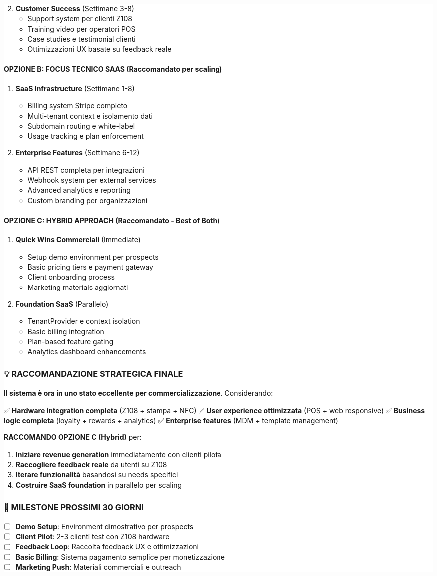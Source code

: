 2. **Customer Success** (Settimane 3-8)
   - Support system per clienti Z108
   - Training video per operatori POS
   - Case studies e testimonial clienti
   - Ottimizzazioni UX basate su feedback reale

#### **OPZIONE B: FOCUS TECNICO SAAS (Raccomandato per scaling)**
1. **SaaS Infrastructure** (Settimane 1-8)
   - Billing system Stripe completo
   - Multi-tenant context e isolamento dati
   - Subdomain routing e white-label
   - Usage tracking e plan enforcement

2. **Enterprise Features** (Settimane 6-12)
   - API REST completa per integrazioni
   - Webhook system per external services
   - Advanced analytics e reporting
   - Custom branding per organizzazioni

#### **OPZIONE C: HYBRID APPROACH (Raccomandato - Best of Both)**
1. **Quick Wins Commerciali** (Immediate)
   - Setup demo environment per prospects
   - Basic pricing tiers e payment gateway
   - Client onboarding process
   - Marketing materials aggiornati

2. **Foundation SaaS** (Parallelo)
   - TenantProvider e context isolation
   - Basic billing integration
   - Plan-based feature gating
   - Analytics dashboard enhancements

### **💡 RACCOMANDAZIONE STRATEGICA FINALE**

**Il sistema è ora in uno stato eccellente per commercializzazione**. Considerando:

✅ **Hardware integration completa** (Z108 + stampa + NFC)
✅ **User experience ottimizzata** (POS + web responsive)
✅ **Business logic completa** (loyalty + rewards + analytics)
✅ **Enterprise features** (MDM + template management)

**RACCOMANDO OPZIONE C (Hybrid)** per:
1. **Iniziare revenue generation** immediatamente con clienti pilota
2. **Raccogliere feedback reale** da utenti su Z108
3. **Iterare funzionalità** basandosi su needs specifici
4. **Costruire SaaS foundation** in parallelo per scaling

### **🎯 MILESTONE PROSSIMI 30 GIORNI**
- [ ] **Demo Setup**: Environment dimostrativo per prospects
- [ ] **Client Pilot**: 2-3 clienti test con Z108 hardware
- [ ] **Feedback Loop**: Raccolta feedback UX e ottimizzazioni
- [ ] **Basic Billing**: Sistema pagamento semplice per monetizzazione
- [ ] **Marketing Push**: Materiali commerciali e outreach
